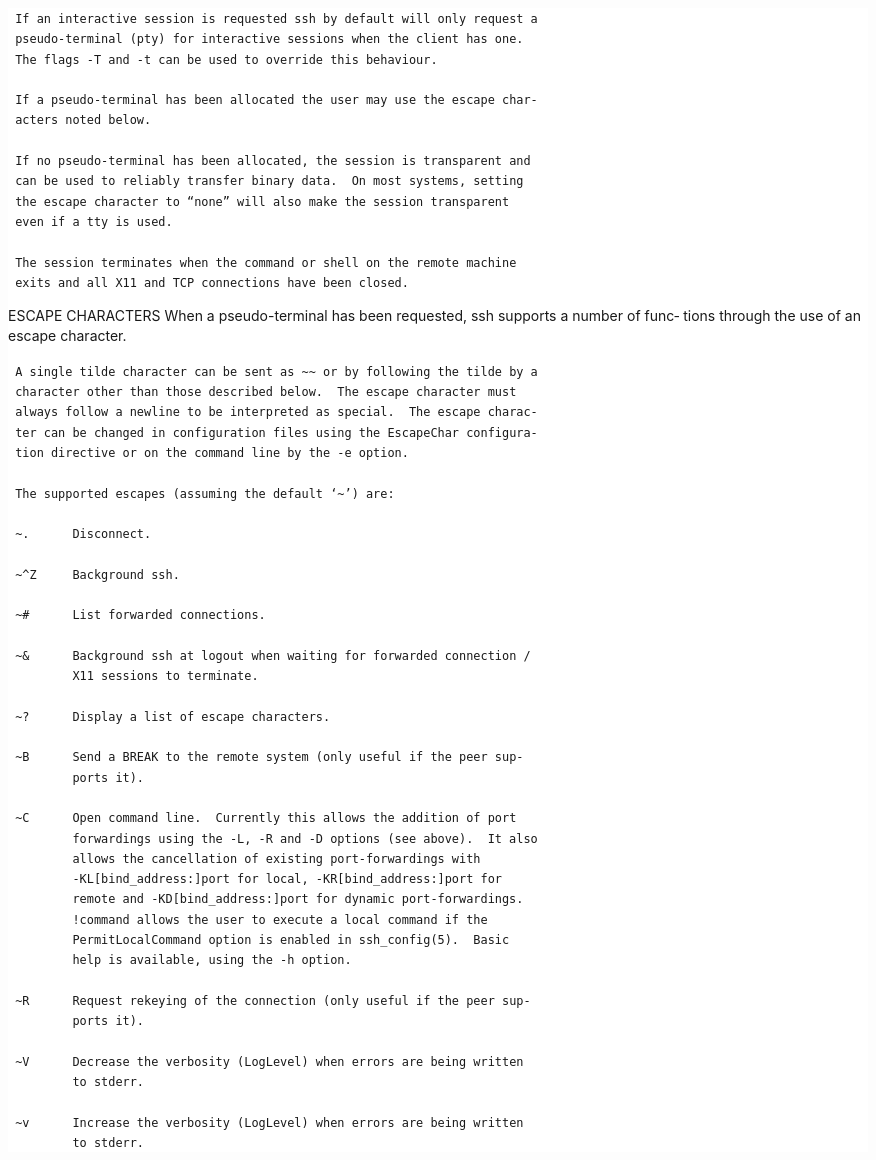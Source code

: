      If an interactive session is requested ssh by default will only request a
     pseudo-terminal (pty) for interactive sessions when the client has one.
     The flags -T and -t can be used to override this behaviour.

     If a pseudo-terminal has been allocated the user may use the escape char‐
     acters noted below.

     If no pseudo-terminal has been allocated, the session is transparent and
     can be used to reliably transfer binary data.  On most systems, setting
     the escape character to “none” will also make the session transparent
     even if a tty is used.

     The session terminates when the command or shell on the remote machine
     exits and all X11 and TCP connections have been closed.

ESCAPE CHARACTERS
     When a pseudo-terminal has been requested, ssh supports a number of func‐
     tions through the use of an escape character.

     A single tilde character can be sent as ~~ or by following the tilde by a
     character other than those described below.  The escape character must
     always follow a newline to be interpreted as special.  The escape charac‐
     ter can be changed in configuration files using the EscapeChar configura‐
     tion directive or on the command line by the -e option.

     The supported escapes (assuming the default ‘~’) are:

     ~.      Disconnect.

     ~^Z     Background ssh.

     ~#      List forwarded connections.

     ~&      Background ssh at logout when waiting for forwarded connection /
             X11 sessions to terminate.

     ~?      Display a list of escape characters.

     ~B      Send a BREAK to the remote system (only useful if the peer sup‐
             ports it).

     ~C      Open command line.  Currently this allows the addition of port
             forwardings using the -L, -R and -D options (see above).  It also
             allows the cancellation of existing port-forwardings with
             -KL[bind_address:]port for local, -KR[bind_address:]port for
             remote and -KD[bind_address:]port for dynamic port-forwardings.
             !command allows the user to execute a local command if the
             PermitLocalCommand option is enabled in ssh_config(5).  Basic
             help is available, using the -h option.

     ~R      Request rekeying of the connection (only useful if the peer sup‐
             ports it).

     ~V      Decrease the verbosity (LogLevel) when errors are being written
             to stderr.

     ~v      Increase the verbosity (LogLevel) when errors are being written
             to stderr.
